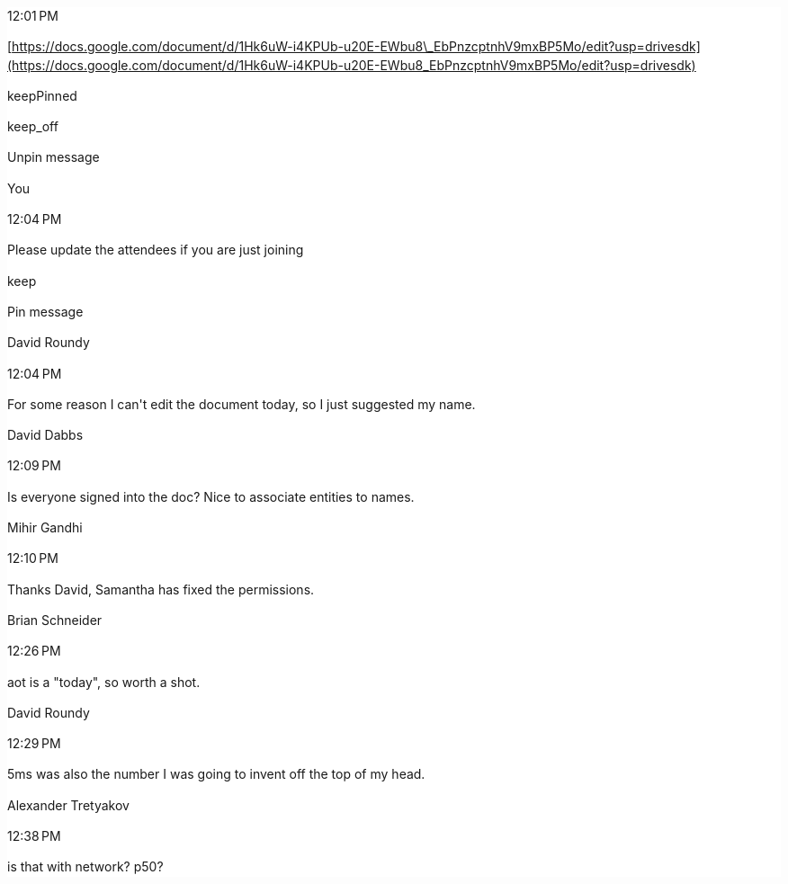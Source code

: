 12:01 PM

[https://docs.google.com/document/d/1Hk6uW-i4KPUb-u20E-EWbu8\_EbPnzcptnhV9mxBP5Mo/edit?usp=drivesdk](https://docs.google.com/document/d/1Hk6uW-i4KPUb-u20E-EWbu8_EbPnzcptnhV9mxBP5Mo/edit?usp=drivesdk)

keepPinned

keep\_off

Unpin message

You

12:04 PM

Please update the attendees if you are just joining

keep

Pin message

David Roundy

12:04 PM

For some reason I can't edit the document today, so I just suggested my name.

David Dabbs

12:09 PM

Is everyone signed into the doc? Nice to associate entities to names.

Mihir Gandhi

12:10 PM

Thanks David, Samantha has fixed the permissions.

Brian Schneider

12:26 PM

aot is a "today", so worth a shot.

David Roundy

12:29 PM

5ms was also the number I was going to invent off the top of my head.

Alexander Tretyakov

12:38 PM

is that with network? p50?


